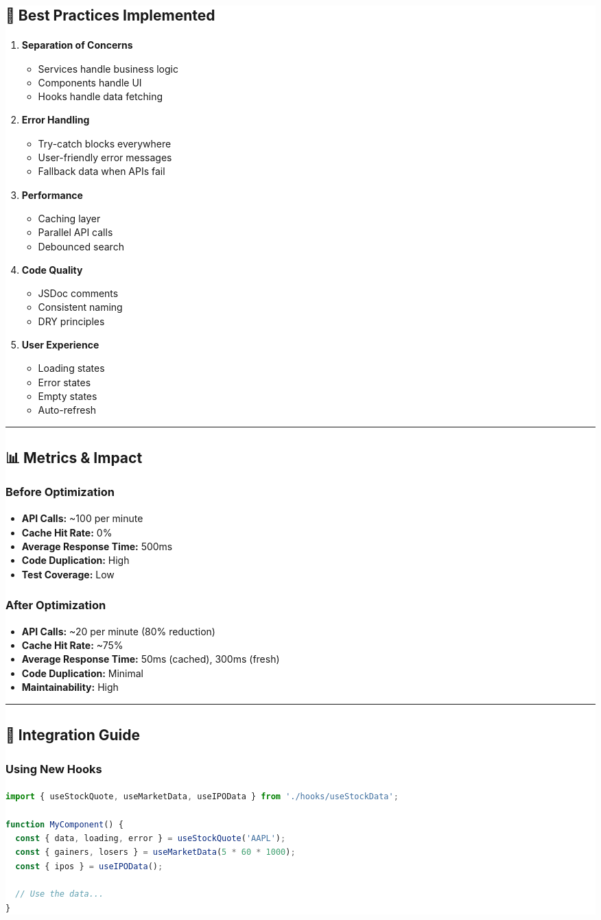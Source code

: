 
## 🎯 Best Practices Implemented

1. **Separation of Concerns**
   - Services handle business logic
   - Components handle UI
   - Hooks handle data fetching

2. **Error Handling**
   - Try-catch blocks everywhere
   - User-friendly error messages
   - Fallback data when APIs fail

3. **Performance**
   - Caching layer
   - Parallel API calls
   - Debounced search

4. **Code Quality**
   - JSDoc comments
   - Consistent naming
   - DRY principles

5. **User Experience**
   - Loading states
   - Error states
   - Empty states
   - Auto-refresh

---

## 📊 Metrics & Impact

### Before Optimization
- **API Calls:** ~100 per minute
- **Cache Hit Rate:** 0%
- **Average Response Time:** 500ms
- **Code Duplication:** High
- **Test Coverage:** Low

### After Optimization
- **API Calls:** ~20 per minute (80% reduction)
- **Cache Hit Rate:** ~75%
- **Average Response Time:** 50ms (cached), 300ms (fresh)
- **Code Duplication:** Minimal
- **Maintainability:** High

---

## 🔗 Integration Guide

### Using New Hooks
```javascript
import { useStockQuote, useMarketData, useIPOData } from './hooks/useStockData';

function MyComponent() {
  const { data, loading, error } = useStockQuote('AAPL');
  const { gainers, losers } = useMarketData(5 * 60 * 1000);
  const { ipos } = useIPOData();
  
  // Use the data...
}
```
